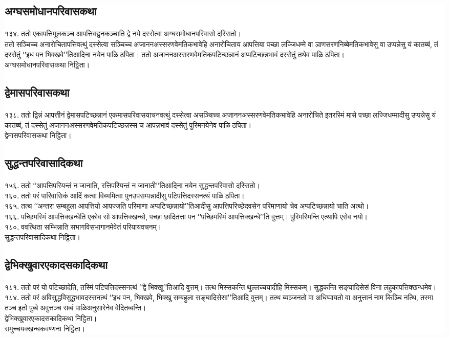 
## अग्घसमोधानपरिवासकथा

१३४. ततो एकापत्तिमूलकञ्च आपत्तिवड्ढनकञ्चाति द्वे नये दस्सेत्वा अग्घसमोधानपरिवासो दस्सितो।  
ततो सञ्चिच्च अनारोचितापत्तिवत्थुं दस्सेत्वा सञ्चिच्च अजाननअस्सरणवेमतिकभावेहि अनारोचिताय आपत्तिया पच्छा लज्जिधम्मे वा ञाणसरणनिब्बेमतिकभावेसु वा उप्पन्नेसु यं कातब्बं, तं दस्सेतुं ‘‘इध पन भिक्खवे’’तिआदिना नयेन पाळि ठपिता। ततो अजाननअस्सरणवेमतिकपटिच्छन्नानं अप्पटिच्छन्नभावं दस्सेतुं तथेव पाळि ठपिता।  
अग्घसमोधानपरिवासकथा निट्ठिता।  


## द्वेमासपरिवासकथा

१३८. ततो द्विन्नं आपत्तीनं द्वेमासपटिच्छन्नानं एकमासपरिवासयाचनवत्थुं दस्सेत्वा असञ्चिच्च अजाननअस्सरणवेमतिकभावेहि अनारोचिते इतरस्मिं मासे पच्छा लज्जिधम्मादीसु उप्पन्नेसु यं कातब्बं, तं दस्सेतुं अजाननअस्सरणवेमतिकपटिच्छन्नस्स च आपन्नभावं दस्सेतुं पुरिमनयेनेव पाळि ठपिता।  
द्वेमासपरिवासकथा निट्ठिता।  


## सुद्धन्तपरिवासादिकथा

१५६. ततो ‘‘आपत्तिपरियन्तं न जानाति, रत्तिपरियन्तं न जानाती’’तिआदिना नयेन सुद्धन्तपरिवासो दस्सितो।  
१६०. ततो परं पारिवासिकं आदिं कत्वा विब्भमित्वा पुनउपसम्पन्नादीसु पटिपत्तिदस्सनत्थं पाळि ठपिता।  
१६५. तत्थ ‘‘अन्तरा सम्बहुला आपत्तियो आपज्जति परिमाणा अप्पटिच्छन्नायो’’तिआदीसु आपत्तिपरिच्छेदवसेन परिमाणायो चेव अप्पटिच्छन्नायो चाति अत्थो।  
१६६. पच्छिमस्मिं आपत्तिक्खन्धेति एकोव सो आपत्तिक्खन्धो, पच्छा छादितत्ता पन ‘‘पच्छिमस्मिं आपत्तिक्खन्धे’’ति वुत्तम्। पुरिमस्मिन्ति एत्थापि एसेव नयो।  
१८०. ववत्थिता सम्भिन्नाति सभागविसभागानमेवेतं परियायवचनम्।  
सुद्धन्तपरिवासादिकथा निट्ठिता।  


## द्वेभिक्खुवारएकादसकादिकथा

१८१. ततो परं यो पटिच्छादेति, तस्मिं पटिपत्तिदस्सनत्थं ‘‘द्वे भिक्खू’’तिआदि वुत्तम्। तत्थ मिस्सकन्ति थुल्लच्चयादीहि मिस्सकम्। सुद्धकन्ति सङ्घादिसेसं विना लहुकापत्तिक्खन्धमेव।  
१८४. ततो परं अविसुद्धविसुद्धभावदस्सनत्थं ‘‘इध पन, भिक्खवे, भिक्खु सम्बहुला सङ्घादिसेसा’’तिआदि वुत्तम्। तत्थ ब्यञ्जनतो वा अधिप्पायतो वा अनुत्तानं नाम किञ्चि नत्थि, तस्मा तञ्च इतो पुब्बे अवुत्तञ्च सब्बं पाळिअनुसारेनेव वेदितब्बन्ति।  
द्वेभिक्खुवारएकादसकादिकथा निट्ठिता।  
समुच्चयक्खन्धकवण्णना निट्ठिता।  